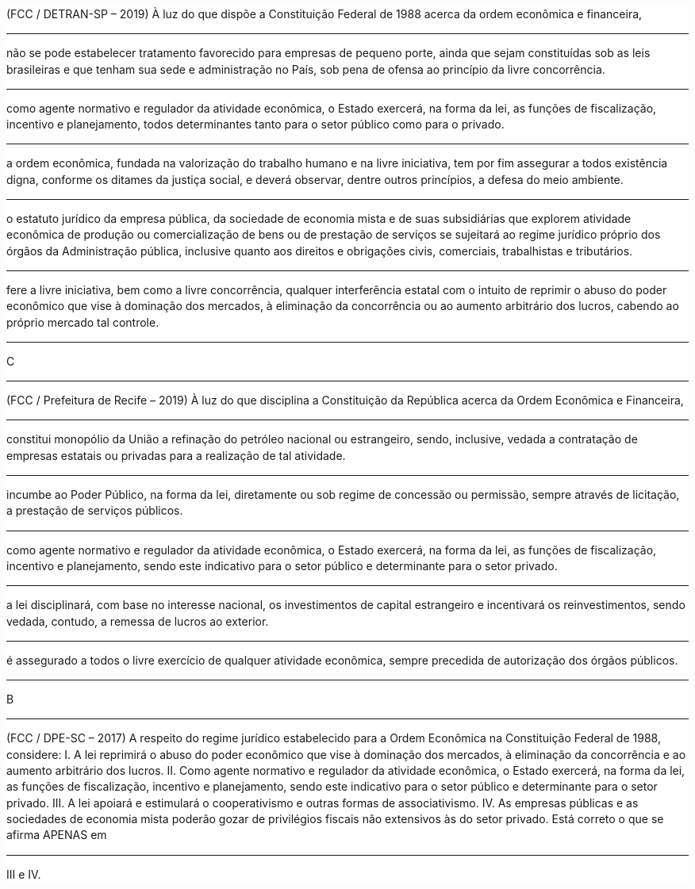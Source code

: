 (FCC / DETRAN-SP – 2019) À luz do que dispõe a Constituição Federal de 1988 acerca da ordem econômica e financeira, 
***
não se pode estabelecer tratamento favorecido para empresas de pequeno porte, ainda que sejam constituídas sob as leis brasileiras e que tenham sua sede e administração no País, sob pena de ofensa ao princípio da livre concorrência.
***
como agente normativo e regulador da atividade econômica, o Estado exercerá, na forma da lei, as funções de fiscalização, incentivo e planejamento, todos determinantes tanto para o setor público como para o privado.
***
a ordem econômica, fundada na valorização do trabalho humano e na livre iniciativa, tem por fim assegurar a todos existência digna, conforme os ditames da justiça social, e deverá observar, dentre outros princípios, a defesa do meio ambiente.
***
o estatuto jurídico da empresa pública, da sociedade de economia mista e de suas subsidiárias que explorem atividade econômica de produção ou comercialização de bens ou de prestação de serviços se sujeitará ao regime jurídico próprio dos órgãos da Administração pública, inclusive quanto aos direitos e obrigações civis, comerciais, trabalhistas e tributários.
***
fere a livre iniciativa, bem como a livre concorrência, qualquer interferência estatal com o intuito de reprimir o abuso do poder econômico que vise à dominação dos mercados, à eliminação da concorrência ou ao aumento arbitrário dos lucros, cabendo ao próprio mercado tal controle.
***
C
****
(FCC / Prefeitura de Recife – 2019) À luz do que disciplina a Constituição da República acerca da Ordem Econômica e Financeira, 
***
constitui monopólio da União a refinação do petróleo nacional ou estrangeiro, sendo, inclusive, vedada a contratação de empresas estatais ou privadas para a realização de tal atividade.
***
incumbe ao Poder Público, na forma da lei, diretamente ou sob regime de concessão ou permissão, sempre através de licitação, a prestação de serviços públicos.
***
como agente normativo e regulador da atividade econômica, o Estado exercerá, na forma da lei, as funções de fiscalização, incentivo e planejamento, sendo este indicativo para o setor público e determinante para o setor privado.
***
a lei disciplinará, com base no interesse nacional, os investimentos de capital estrangeiro e incentivará os reinvestimentos, sendo vedada, contudo, a remessa de lucros ao exterior.
***
é assegurado a todos o livre exercício de qualquer atividade econômica, sempre precedida de autorização dos órgãos públicos.
***
B
****
(FCC / DPE-SC – 2017) A respeito do regime jurídico estabelecido para a Ordem Econômica na Constituição Federal de 1988, considere:
I. A lei reprimirá o abuso do poder econômico que vise à dominação dos mercados, à eliminação da concorrência e ao aumento arbitrário dos lucros.
II. Como agente normativo e regulador da atividade econômica, o Estado exercerá, na forma da lei, as funções de fiscalização, incentivo e planejamento, sendo este indicativo para o setor público e determinante para o setor privado.
III. A lei apoiará e estimulará o cooperativismo e outras formas de associativismo.
IV. As empresas públicas e as sociedades de economia mista poderão gozar de privilégios fiscais não extensivos às do setor privado.
Está correto o que se afirma APENAS em 
***
III e IV.